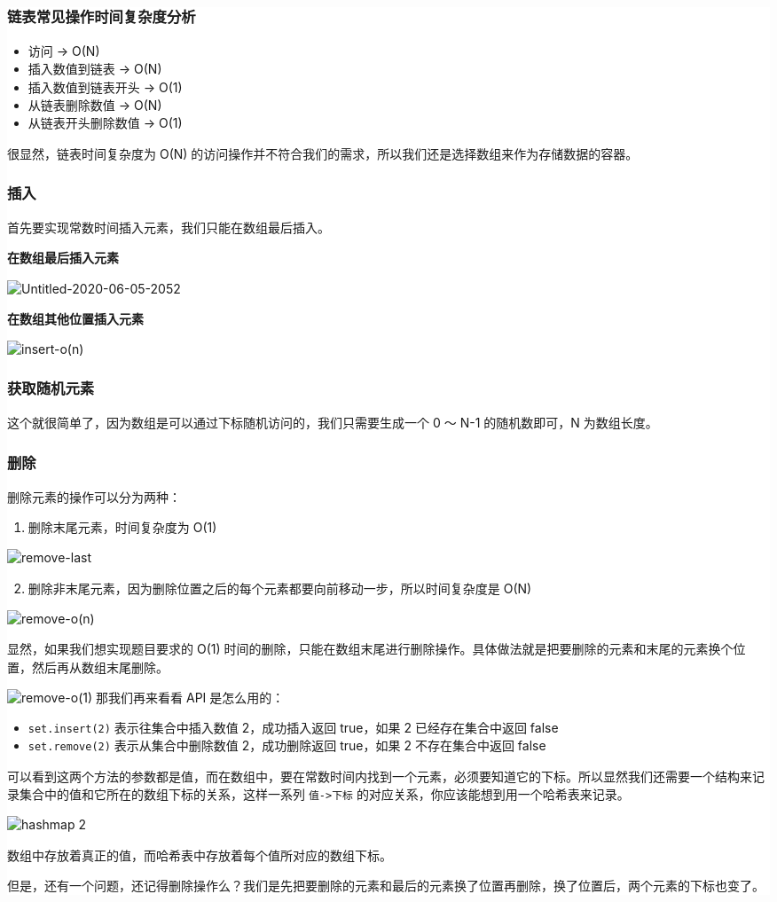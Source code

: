 ### 链表常见操作时间复杂度分析

- 访问 -> O(N)
- 插入数值到链表 -> O(N)
- 插入数值到链表开头 -> O(1)
- 从链表删除数值 -> O(N)
- 从链表开头删除数值 -> O(1)

很显然，链表时间复杂度为 O(N) 的访问操作并不符合我们的需求，所以我们还是选择数组来作为存储数据的容器。

### 插入

首先要实现常数时间插入元素，我们只能在数组最后插入。

**在数组最后插入元素**

![Untitled-2020-06-05-2052](https://user-images.githubusercontent.com/30331289/83948534-7743bf00-a850-11ea-80f4-9cd46fd75d1f.png)

**在数组其他位置插入元素**

![insert-o(n)](https://user-images.githubusercontent.com/30331289/83970694-9d796580-a909-11ea-9011-1d0724a2e77a.png)

### 获取随机元素

这个就很简单了，因为数组是可以通过下标随机访问的，我们只需要生成一个 0 ～ N-1 的随机数即可，N 为数组长度。

### 删除

删除元素的操作可以分为两种：

1. 删除末尾元素，时间复杂度为 O(1)

![remove-last](https://user-images.githubusercontent.com/30331289/83971346-863c7700-a90d-11ea-8540-efc31a712086.png)


2. 删除非末尾元素，因为删除位置之后的每个元素都要向前移动一步，所以时间复杂度是 O(N)

![remove-o(n)](https://user-images.githubusercontent.com/30331289/83949462-80d02580-a856-11ea-9260-77be04319d0d.png)

显然，如果我们想实现题目要求的 O(1) 时间的删除，只能在数组末尾进行删除操作。具体做法就是把要删除的元素和末尾的元素换个位置，然后再从数组末尾删除。

![remove-o(1)](https://user-images.githubusercontent.com/30331289/83971351-8ccaee80-a90d-11ea-80fd-25ec3995e7e2.png)
那我们再来看看 API 是怎么用的：

- `set.insert(2)` 表示往集合中插入数值 2，成功插入返回 true，如果 2 已经存在集合中返回 false
- `set.remove(2)` 表示从集合中删除数值 2，成功删除返回 true，如果 2 不存在集合中返回 false

可以看到这两个方法的参数都是值，而在数组中，要在常数时间内找到一个元素，必须要知道它的下标。所以显然我们还需要一个结构来记录集合中的值和它所在的数组下标的关系，这样一系列 `值->下标` 的对应关系，你应该能想到用一个哈希表来记录。

![hashmap 2](https://user-images.githubusercontent.com/30331289/83971179-85571580-a90c-11ea-9d55-ac8084caa9f7.png)

数组中存放着真正的值，而哈希表中存放着每个值所对应的数组下标。

但是，还有一个问题，还记得删除操作么？我们是先把要删除的元素和最后的元素换了位置再删除，换了位置后，两个元素的下标也变了。
